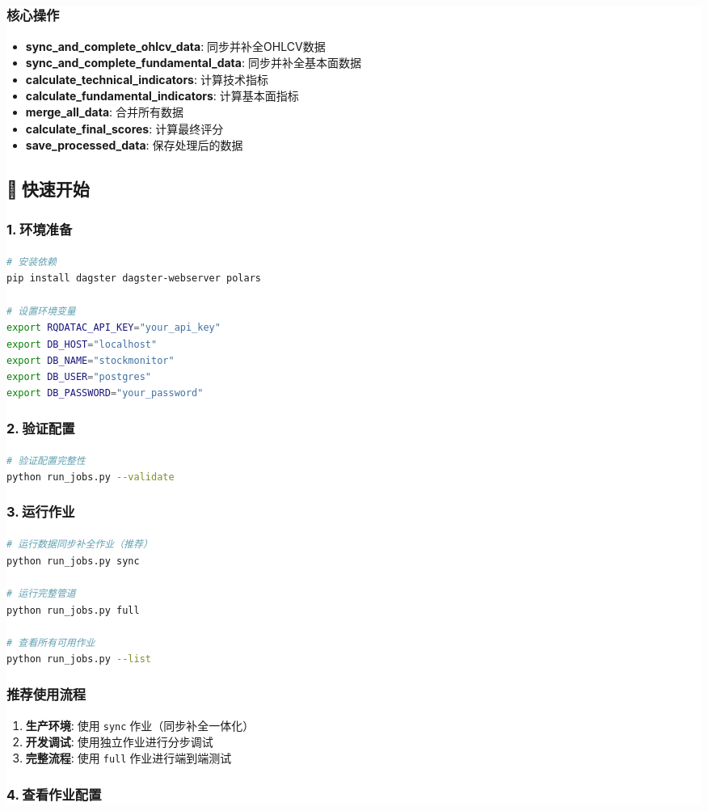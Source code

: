 ### 核心操作

- **sync_and_complete_ohlcv_data**: 同步并补全OHLCV数据
- **sync_and_complete_fundamental_data**: 同步并补全基本面数据
- **calculate_technical_indicators**: 计算技术指标
- **calculate_fundamental_indicators**: 计算基本面指标
- **merge_all_data**: 合并所有数据
- **calculate_final_scores**: 计算最终评分
- **save_processed_data**: 保存处理后的数据

## 🚀 快速开始

### 1. 环境准备

```bash
# 安装依赖
pip install dagster dagster-webserver polars

# 设置环境变量
export RQDATAC_API_KEY="your_api_key"
export DB_HOST="localhost"
export DB_NAME="stockmonitor"
export DB_USER="postgres"
export DB_PASSWORD="your_password"
```

### 2. 验证配置

```bash
# 验证配置完整性
python run_jobs.py --validate
```

### 3. 运行作业

```bash
# 运行数据同步补全作业（推荐）
python run_jobs.py sync

# 运行完整管道
python run_jobs.py full

# 查看所有可用作业
python run_jobs.py --list
```

### 推荐使用流程

1. **生产环境**: 使用 `sync` 作业（同步补全一体化）
2. **开发调试**: 使用独立作业进行分步调试
3. **完整流程**: 使用 `full` 作业进行端到端测试

### 4. 查看作业配置
